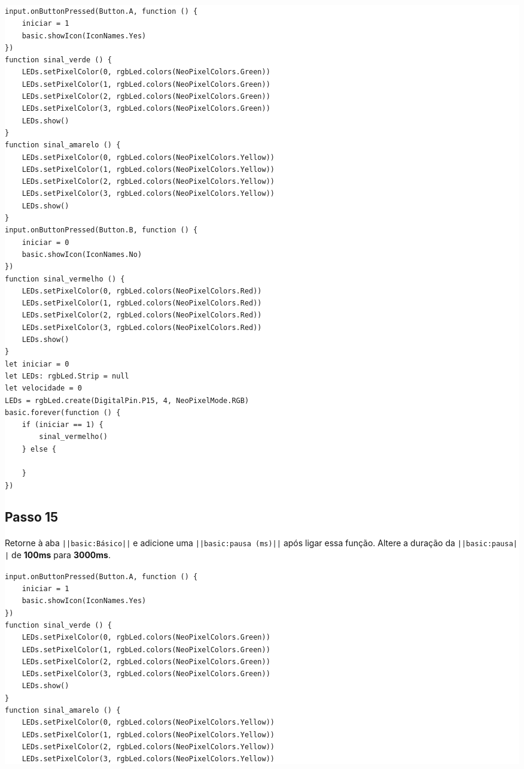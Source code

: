 ```blocks
input.onButtonPressed(Button.A, function () {
    iniciar = 1
    basic.showIcon(IconNames.Yes)
})
function sinal_verde () {
    LEDs.setPixelColor(0, rgbLed.colors(NeoPixelColors.Green))
    LEDs.setPixelColor(1, rgbLed.colors(NeoPixelColors.Green))
    LEDs.setPixelColor(2, rgbLed.colors(NeoPixelColors.Green))
    LEDs.setPixelColor(3, rgbLed.colors(NeoPixelColors.Green))
    LEDs.show()
}
function sinal_amarelo () {
    LEDs.setPixelColor(0, rgbLed.colors(NeoPixelColors.Yellow))
    LEDs.setPixelColor(1, rgbLed.colors(NeoPixelColors.Yellow))
    LEDs.setPixelColor(2, rgbLed.colors(NeoPixelColors.Yellow))
    LEDs.setPixelColor(3, rgbLed.colors(NeoPixelColors.Yellow))
    LEDs.show()
}
input.onButtonPressed(Button.B, function () {
    iniciar = 0
    basic.showIcon(IconNames.No)
})
function sinal_vermelho () {
    LEDs.setPixelColor(0, rgbLed.colors(NeoPixelColors.Red))
    LEDs.setPixelColor(1, rgbLed.colors(NeoPixelColors.Red))
    LEDs.setPixelColor(2, rgbLed.colors(NeoPixelColors.Red))
    LEDs.setPixelColor(3, rgbLed.colors(NeoPixelColors.Red))
    LEDs.show()
}
let iniciar = 0
let LEDs: rgbLed.Strip = null
let velocidade = 0
LEDs = rgbLed.create(DigitalPin.P15, 4, NeoPixelMode.RGB)
basic.forever(function () {
    if (iniciar == 1) {
        sinal_vermelho()
    } else {
    	
    }
})
```

## Passo 15
Retorne à aba ``||basic:Básico||`` e adicione uma ``||basic:pausa (ms)||`` após ligar essa função.
Altere a duração da ``||basic:pausa||`` de **100ms** para **3000ms**.

```blocks
input.onButtonPressed(Button.A, function () {
    iniciar = 1
    basic.showIcon(IconNames.Yes)
})
function sinal_verde () {
    LEDs.setPixelColor(0, rgbLed.colors(NeoPixelColors.Green))
    LEDs.setPixelColor(1, rgbLed.colors(NeoPixelColors.Green))
    LEDs.setPixelColor(2, rgbLed.colors(NeoPixelColors.Green))
    LEDs.setPixelColor(3, rgbLed.colors(NeoPixelColors.Green))
    LEDs.show()
}
function sinal_amarelo () {
    LEDs.setPixelColor(0, rgbLed.colors(NeoPixelColors.Yellow))
    LEDs.setPixelColor(1, rgbLed.colors(NeoPixelColors.Yellow))
    LEDs.setPixelColor(2, rgbLed.colors(NeoPixelColors.Yellow))
    LEDs.setPixelColor(3, rgbLed.colors(NeoPixelColors.Yellow))
```